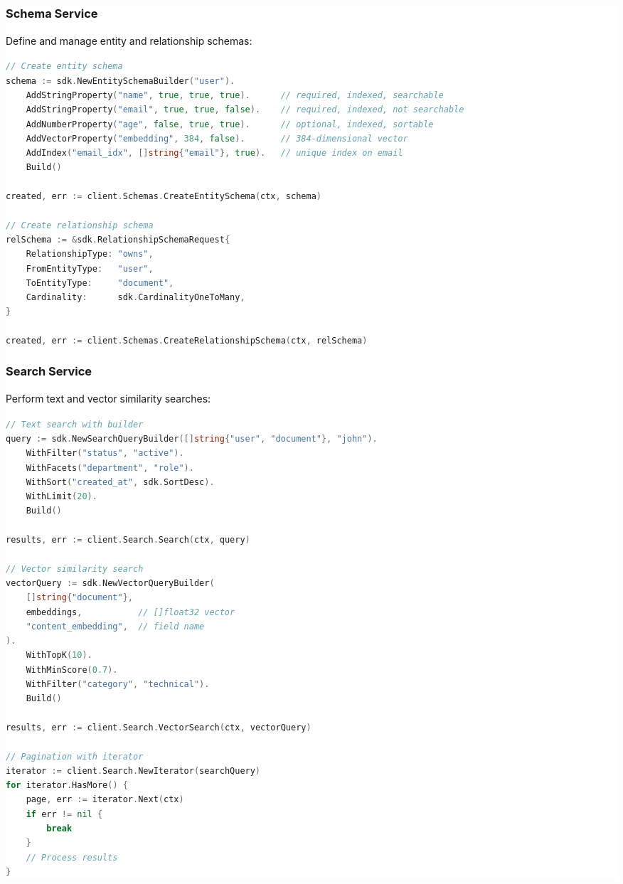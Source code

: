 ### Schema Service

Define and manage entity and relationship schemas:

```go
// Create entity schema
schema := sdk.NewEntitySchemaBuilder("user").
    AddStringProperty("name", true, true, true).      // required, indexed, searchable
    AddStringProperty("email", true, true, false).    // required, indexed, not searchable
    AddNumberProperty("age", false, true, true).      // optional, indexed, sortable
    AddVectorProperty("embedding", 384, false).       // 384-dimensional vector
    AddIndex("email_idx", []string{"email"}, true).   // unique index on email
    Build()

created, err := client.Schemas.CreateEntitySchema(ctx, schema)

// Create relationship schema
relSchema := &sdk.RelationshipSchemaRequest{
    RelationshipType: "owns",
    FromEntityType:   "user",
    ToEntityType:     "document",
    Cardinality:      sdk.CardinalityOneToMany,
}

created, err := client.Schemas.CreateRelationshipSchema(ctx, relSchema)
```

### Search Service

Perform text and vector similarity searches:

```go
// Text search with builder
query := sdk.NewSearchQueryBuilder([]string{"user", "document"}, "john").
    WithFilter("status", "active").
    WithFacets("department", "role").
    WithSort("created_at", sdk.SortDesc).
    WithLimit(20).
    Build()

results, err := client.Search.Search(ctx, query)

// Vector similarity search
vectorQuery := sdk.NewVectorQueryBuilder(
    []string{"document"},
    embeddings,           // []float32 vector
    "content_embedding",  // field name
).
    WithTopK(10).
    WithMinScore(0.7).
    WithFilter("category", "technical").
    Build()

results, err := client.Search.VectorSearch(ctx, vectorQuery)

// Pagination with iterator
iterator := client.Search.NewIterator(searchQuery)
for iterator.HasMore() {
    page, err := iterator.Next(ctx)
    if err != nil {
        break
    }
    // Process results
}
```
